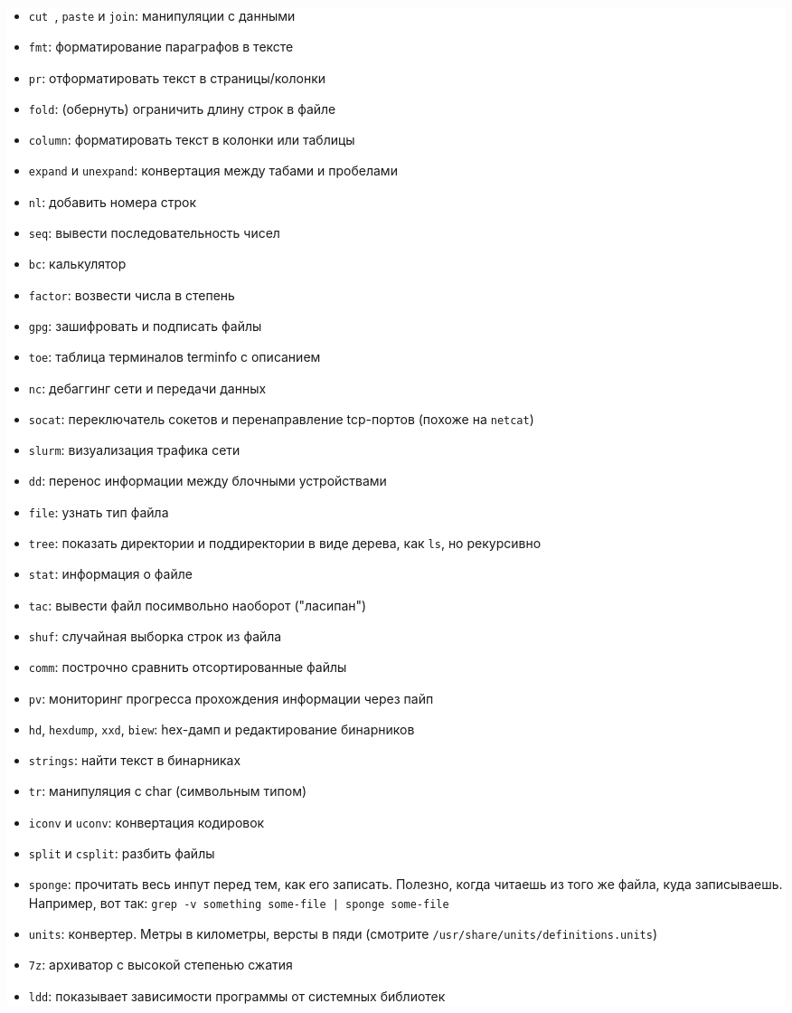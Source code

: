 - `cut `, `paste` и `join`: манипуляции с данными

- `fmt`: форматирование параграфов в тексте

- `pr`: отформатировать текст в страницы/колонки

- `fold`: (обернуть) ограничить длину строк в файле

- `column`: форматировать текст в колонки или таблицы

- `expand` и `unexpand`: конвертация между табами и пробелами

- `nl`: добавить номера строк

- `seq`: вывести последовательность чисел

- `bc`: калькулятор

- `factor`: возвести числа в степень

- `gpg`: зашифровать и подписать файлы

- `toe`: таблица терминалов terminfo с описанием

- `nc`: дебаггинг сети и передачи данных

- `socat`: переключатель сокетов и перенаправление tcp-портов (похоже на `netcat`)

- `slurm`: визуализация трафика сети

- `dd`: перенос информации между блочными устройствами

- `file`: узнать тип файла

- `tree`: показать директории и поддиректории в виде дерева, как `ls`, но рекурсивно

- `stat`: информация о файле

- `tac`: вывести файл посимвольно наоборот ("ласипан")

- `shuf`: случайная выборка строк из файла

- `comm`: построчно сравнить отсортированные файлы

- `pv`: мониторинг прогресса прохождения информации через пайп

- `hd`, `hexdump`, `xxd`, `biew`: hex-дамп и редактирование бинарников

- `strings`: найти текст в бинарниках

- `tr`: манипуляция с char (символьным типом)

- `iconv` и `uconv`: конвертация кодировок

- `split` и `csplit`: разбить файлы

- `sponge`: прочитать весь инпут перед тем, как его записать. Полезно, когда читаешь из того же файла, куда записываешь. Например, вот так: `grep -v something some-file | sponge some-file`

- `units`: конвертер. Метры в километры, версты в пяди (смотрите `/usr/share/units/definitions.units`)

- `7z`: архиватор с высокой степенью сжатия

- `ldd`: показывает зависимости программы от системных библиотек

